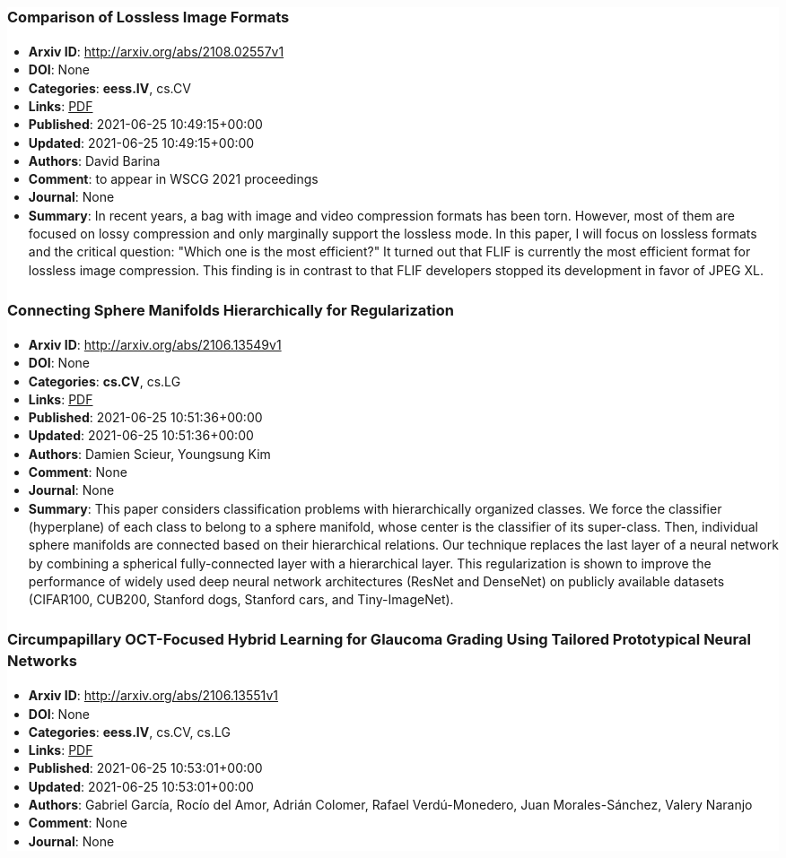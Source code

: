 

### Comparison of Lossless Image Formats
- **Arxiv ID**: http://arxiv.org/abs/2108.02557v1
- **DOI**: None
- **Categories**: **eess.IV**, cs.CV
- **Links**: [PDF](http://arxiv.org/pdf/2108.02557v1)
- **Published**: 2021-06-25 10:49:15+00:00
- **Updated**: 2021-06-25 10:49:15+00:00
- **Authors**: David Barina
- **Comment**: to appear in WSCG 2021 proceedings
- **Journal**: None
- **Summary**: In recent years, a bag with image and video compression formats has been torn. However, most of them are focused on lossy compression and only marginally support the lossless mode. In this paper, I will focus on lossless formats and the critical question: "Which one is the most efficient?" It turned out that FLIF is currently the most efficient format for lossless image compression. This finding is in contrast to that FLIF developers stopped its development in favor of JPEG XL.



### Connecting Sphere Manifolds Hierarchically for Regularization
- **Arxiv ID**: http://arxiv.org/abs/2106.13549v1
- **DOI**: None
- **Categories**: **cs.CV**, cs.LG
- **Links**: [PDF](http://arxiv.org/pdf/2106.13549v1)
- **Published**: 2021-06-25 10:51:36+00:00
- **Updated**: 2021-06-25 10:51:36+00:00
- **Authors**: Damien Scieur, Youngsung Kim
- **Comment**: None
- **Journal**: None
- **Summary**: This paper considers classification problems with hierarchically organized classes. We force the classifier (hyperplane) of each class to belong to a sphere manifold, whose center is the classifier of its super-class. Then, individual sphere manifolds are connected based on their hierarchical relations. Our technique replaces the last layer of a neural network by combining a spherical fully-connected layer with a hierarchical layer. This regularization is shown to improve the performance of widely used deep neural network architectures (ResNet and DenseNet) on publicly available datasets (CIFAR100, CUB200, Stanford dogs, Stanford cars, and Tiny-ImageNet).



### Circumpapillary OCT-Focused Hybrid Learning for Glaucoma Grading Using Tailored Prototypical Neural Networks
- **Arxiv ID**: http://arxiv.org/abs/2106.13551v1
- **DOI**: None
- **Categories**: **eess.IV**, cs.CV, cs.LG
- **Links**: [PDF](http://arxiv.org/pdf/2106.13551v1)
- **Published**: 2021-06-25 10:53:01+00:00
- **Updated**: 2021-06-25 10:53:01+00:00
- **Authors**: Gabriel García, Rocío del Amor, Adrián Colomer, Rafael Verdú-Monedero, Juan Morales-Sánchez, Valery Naranjo
- **Comment**: None
- **Journal**: None